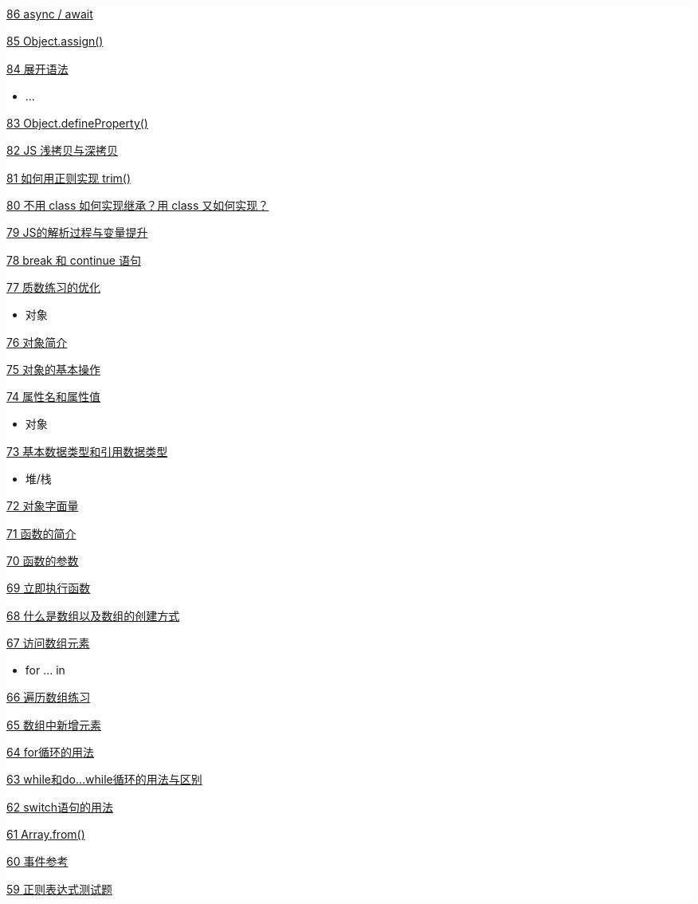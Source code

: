 [86 async / await](https://zhuanlan.zhihu.com/p/408363923)

[85 Object.assign()](https://zhuanlan.zhihu.com/p/408510453)

[84 展开语法](https://zhuanlan.zhihu.com/p/408659399)

- ...

[83 Object.defineProperty()](https://zhuanlan.zhihu.com/p/408687633)

[82 JS 浅拷贝与深拷贝](https://zhuanlan.zhihu.com/p/409122020)

[81 如何用正则实现 trim()](https://zhuanlan.zhihu.com/p/409209516)

[80 不用 class 如何实现继承？用 class 又如何实现？](https://zhuanlan.zhihu.com/p/409215040)

[79 JS的解析过程与变量提升](https://zhuanlan.zhihu.com/p/302714610)

[78 break 和 continue 语句](https://zhuanlan.zhihu.com/p/307417839)

[77 质数练习的优化](https://zhuanlan.zhihu.com/p/307849929)

- 对象

[76 对象简介](https://zhuanlan.zhihu.com/p/307913392)

[75 对象的基本操作](https://zhuanlan.zhihu.com/p/308290178)

[74 属性名和属性值](https://zhuanlan.zhihu.com/p/311190216)

- 对象

[73 基本数据类型和引用数据类型](https://zhuanlan.zhihu.com/p/311540685)

- 堆/栈

[72 对象字面量](https://zhuanlan.zhihu.com/p/311602473)

[71 函数的简介](https://zhuanlan.zhihu.com/p/313965406)

[70 函数的参数](https://zhuanlan.zhihu.com/p/314038421)

[69 立即执行函数](https://zhuanlan.zhihu.com/p/316071291)

[68 什么是数组以及数组的创建方式](https://zhuanlan.zhihu.com/p/317180573)

[67 访问数组元素](https://zhuanlan.zhihu.com/p/317267189)

- for ... in

[66 遍历数组练习](https://zhuanlan.zhihu.com/p/319905240)

[65 数组中新增元素](https://zhuanlan.zhihu.com/p/320252836)

[64 for循环的用法](https://zhuanlan.zhihu.com/p/274764026)

[63 while和do...while循环的用法与区别](https://zhuanlan.zhihu.com/p/272505976)

[62 switch语句的用法](https://zhuanlan.zhihu.com/p/270310342?)

[61 Array.from()](https://github.com/clouddawn/blog/blob/main/md/md6/220_Array.form.md)

[60 事件参考](https://zhuanlan.zhihu.com/p/412771985)

[59 正则表达式测试题](https://zhuanlan.zhihu.com/p/416572232)
